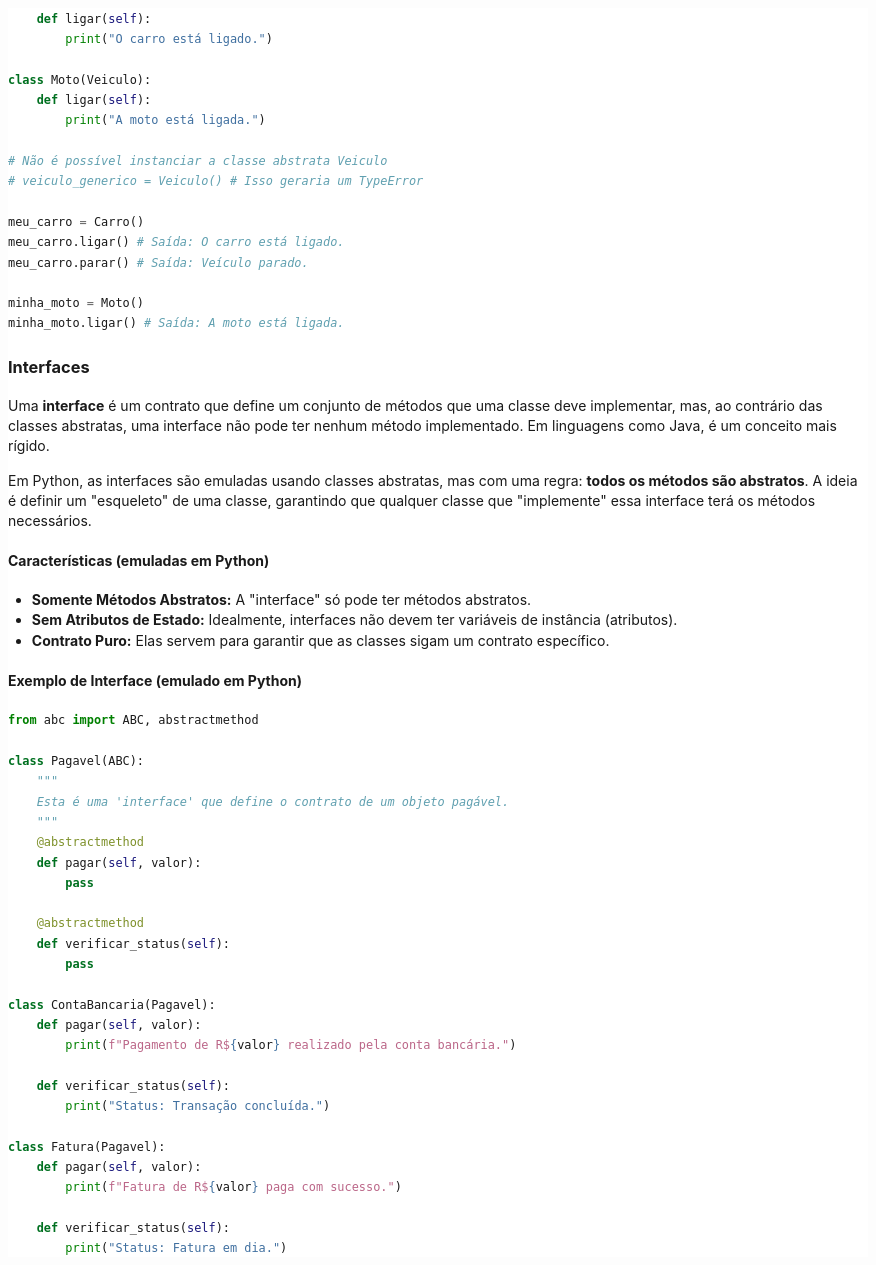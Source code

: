 ```python
    def ligar(self):
        print("O carro está ligado.")

class Moto(Veiculo):
    def ligar(self):
        print("A moto está ligada.")

# Não é possível instanciar a classe abstrata Veiculo
# veiculo_generico = Veiculo() # Isso geraria um TypeError

meu_carro = Carro()
meu_carro.ligar() # Saída: O carro está ligado.
meu_carro.parar() # Saída: Veículo parado.

minha_moto = Moto()
minha_moto.ligar() # Saída: A moto está ligada.
```

### Interfaces

Uma **interface** é um contrato que define um conjunto de métodos que uma classe deve implementar, mas, ao contrário das classes abstratas, uma interface não pode ter nenhum método implementado. Em linguagens como Java, é um conceito mais rígido.

Em Python, as interfaces são emuladas usando classes abstratas, mas com uma regra: **todos os métodos são abstratos**. A ideia é definir um "esqueleto" de uma classe, garantindo que qualquer classe que "implemente" essa interface terá os métodos necessários.

#### Características (emuladas em Python)

* **Somente Métodos Abstratos:** A "interface" só pode ter métodos abstratos.
* **Sem Atributos de Estado:** Idealmente, interfaces não devem ter variáveis de instância (atributos).
* **Contrato Puro:** Elas servem para garantir que as classes sigam um contrato específico.

#### Exemplo de Interface (emulado em Python)

```python
from abc import ABC, abstractmethod

class Pagavel(ABC):
    """
    Esta é uma 'interface' que define o contrato de um objeto pagável.
    """
    @abstractmethod
    def pagar(self, valor):
        pass

    @abstractmethod
    def verificar_status(self):
        pass

class ContaBancaria(Pagavel):
    def pagar(self, valor):
        print(f"Pagamento de R${valor} realizado pela conta bancária.")

    def verificar_status(self):
        print("Status: Transação concluída.")

class Fatura(Pagavel):
    def pagar(self, valor):
        print(f"Fatura de R${valor} paga com sucesso.")

    def verificar_status(self):
        print("Status: Fatura em dia.")
```